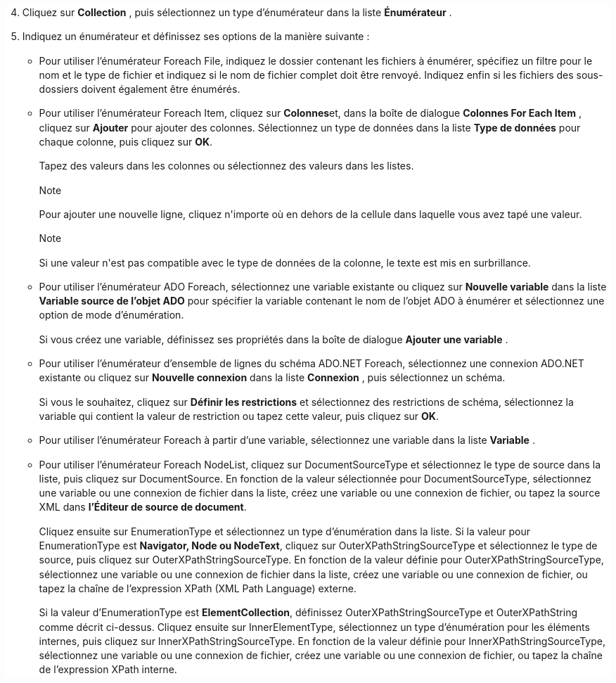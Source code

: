 4.  Cliquez sur **Collection** , puis sélectionnez un type d’énumérateur dans la liste **Énumérateur** .  
  
5.  Indiquez un énumérateur et définissez ses options de la manière suivante :  
  
    -   Pour utiliser l’énumérateur Foreach File, indiquez le dossier contenant les fichiers à énumérer, spécifiez un filtre pour le nom et le type de fichier et indiquez si le nom de fichier complet doit être renvoyé. Indiquez enfin si les fichiers des sous-dossiers doivent également être énumérés.  
  
    -   Pour utiliser l’énumérateur Foreach Item, cliquez sur **Colonnes**et, dans la boîte de dialogue **Colonnes For Each Item** , cliquez sur **Ajouter** pour ajouter des colonnes. Sélectionnez un type de données dans la liste **Type de données** pour chaque colonne, puis cliquez sur **OK**.  
  
         Tapez des valeurs dans les colonnes ou sélectionnez des valeurs dans les listes.  
  
        > [!NOTE]  
        >  Pour ajouter une nouvelle ligne, cliquez n'importe où en dehors de la cellule dans laquelle vous avez tapé une valeur.  
  
        > [!NOTE]  
        >  Si une valeur n'est pas compatible avec le type de données de la colonne, le texte est mis en surbrillance.  
  
    -   Pour utiliser l’énumérateur ADO Foreach, sélectionnez une variable existante ou cliquez sur **Nouvelle variable** dans la liste **Variable source de l’objet ADO** pour spécifier la variable contenant le nom de l’objet ADO à énumérer et sélectionnez une option de mode d’énumération.  
  
         Si vous créez une variable, définissez ses propriétés dans la boîte de dialogue **Ajouter une variable** .  
  
    -   Pour utiliser l’énumérateur d’ensemble de lignes du schéma ADO.NET Foreach, sélectionnez une connexion ADO.NET existante ou cliquez sur **Nouvelle connexion** dans la liste **Connexion** , puis sélectionnez un schéma.  
  
         Si vous le souhaitez, cliquez sur **Définir les restrictions** et sélectionnez des restrictions de schéma, sélectionnez la variable qui contient la valeur de restriction ou tapez cette valeur, puis cliquez sur **OK**.  
  
    -   Pour utiliser l’énumérateur Foreach à partir d’une variable, sélectionnez une variable dans la liste **Variable** .  
  
    -   Pour utiliser l’énumérateur Foreach NodeList, cliquez sur DocumentSourceType et sélectionnez le type de source dans la liste, puis cliquez sur DocumentSource. En fonction de la valeur sélectionnée pour DocumentSourceType, sélectionnez une variable ou une connexion de fichier dans la liste, créez une variable ou une connexion de fichier, ou tapez la source XML dans **l’Éditeur de source de document**.  
  
         Cliquez ensuite sur EnumerationType et sélectionnez un type d’énumération dans la liste. Si la valeur pour EnumerationType est **Navigator, Node ou NodeText**, cliquez sur OuterXPathStringSourceType et sélectionnez le type de source, puis cliquez sur OuterXPathStringSourceType. En fonction de la valeur définie pour OuterXPathStringSourceType, sélectionnez une variable ou une connexion de fichier dans la liste, créez une variable ou une connexion de fichier, ou tapez la chaîne de l’expression XPath (XML Path Language) externe.  
  
         Si la valeur d’EnumerationType est **ElementCollection**, définissez OuterXPathStringSourceType et OuterXPathString comme décrit ci-dessus. Cliquez ensuite sur InnerElementType, sélectionnez un type d’énumération pour les éléments internes, puis cliquez sur InnerXPathStringSourceType. En fonction de la valeur définie pour InnerXPathStringSourceType, sélectionnez une variable ou une connexion de fichier, créez une variable ou une connexion de fichier, ou tapez la chaîne de l’expression XPath interne.  
  